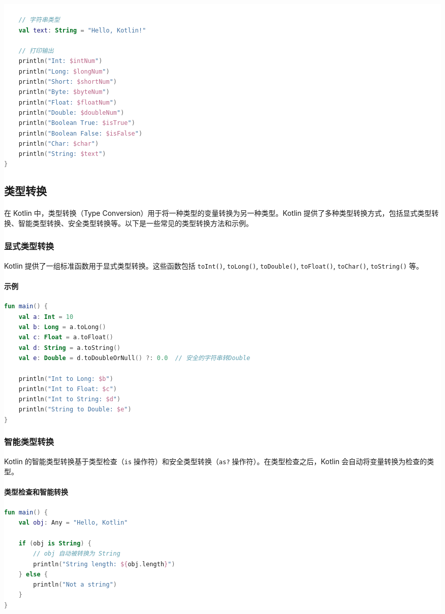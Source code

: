 ```kotlin

    // 字符串类型
    val text: String = "Hello, Kotlin!"

    // 打印输出
    println("Int: $intNum")
    println("Long: $longNum")
    println("Short: $shortNum")
    println("Byte: $byteNum")
    println("Float: $floatNum")
    println("Double: $doubleNum")
    println("Boolean True: $isTrue")
    println("Boolean False: $isFalse")
    println("Char: $char")
    println("String: $text")
}
```

## 类型转换
在 Kotlin 中，类型转换（Type Conversion）用于将一种类型的变量转换为另一种类型。Kotlin 提供了多种类型转换方式，包括显式类型转换、智能类型转换、安全类型转换等。以下是一些常见的类型转换方法和示例。

### 显式类型转换

Kotlin 提供了一组标准函数用于显式类型转换。这些函数包括 `toInt()`, `toLong()`, `toDouble()`, `toFloat()`, `toChar()`, `toString()` 等。

#### 示例

```kotlin
fun main() {
    val a: Int = 10
    val b: Long = a.toLong()
    val c: Float = a.toFloat()
    val d: String = a.toString()
    val e: Double = d.toDoubleOrNull() ?: 0.0  // 安全的字符串转Double

    println("Int to Long: $b")
    println("Int to Float: $c")
    println("Int to String: $d")
    println("String to Double: $e")
}
```

### 智能类型转换

Kotlin 的智能类型转换基于类型检查（`is` 操作符）和安全类型转换（`as?` 操作符）。在类型检查之后，Kotlin 会自动将变量转换为检查的类型。

#### 类型检查和智能转换

```kotlin
fun main() {
    val obj: Any = "Hello, Kotlin"

    if (obj is String) {
        // obj 自动被转换为 String
        println("String length: ${obj.length}")
    } else {
        println("Not a string")
    }
}
```
